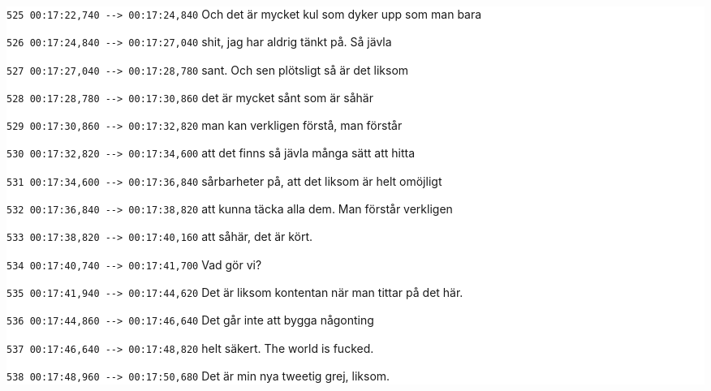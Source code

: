 

`525 00:17:22,740 --> 00:17:24,840`
Och det är mycket kul som dyker upp som man bara



`526 00:17:24,840 --> 00:17:27,040`
shit, jag har aldrig tänkt på. Så jävla



`527 00:17:27,040 --> 00:17:28,780`
sant. Och sen plötsligt så är det liksom



`528 00:17:28,780 --> 00:17:30,860`
det är mycket sånt som är såhär



`529 00:17:30,860 --> 00:17:32,820`
man kan verkligen förstå, man förstår



`530 00:17:32,820 --> 00:17:34,600`
att det finns så jävla många sätt att hitta



`531 00:17:34,600 --> 00:17:36,840`
sårbarheter på, att det liksom är helt omöjligt



`532 00:17:36,840 --> 00:17:38,820`
att kunna täcka alla dem. Man förstår verkligen



`533 00:17:38,820 --> 00:17:40,160`
att såhär, det är kört.



`534 00:17:40,740 --> 00:17:41,700`
Vad gör vi?



`535 00:17:41,940 --> 00:17:44,620`
Det är liksom kontentan när man tittar på det här.



`536 00:17:44,860 --> 00:17:46,640`
Det går inte att bygga någonting



`537 00:17:46,640 --> 00:17:48,820`
helt säkert. The world is fucked.



`538 00:17:48,960 --> 00:17:50,680`
Det är min nya tweetig grej, liksom.
